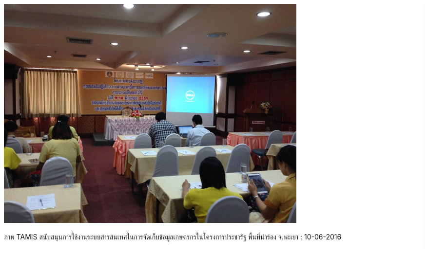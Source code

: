 <img src="/pics/events/10062016/10062016-03.jpg" alt="events" style="width: 600px; "/>  

ภาพ TAMIS สนับสนุนการใช้งานระบบสารสนเทศในการจัดเก็บข้อมูลเกษตรกรในโครงการประชารัฐ พื้นที่นำร่อง จ.พะเยา : 10-06-2016
  <br> <br>